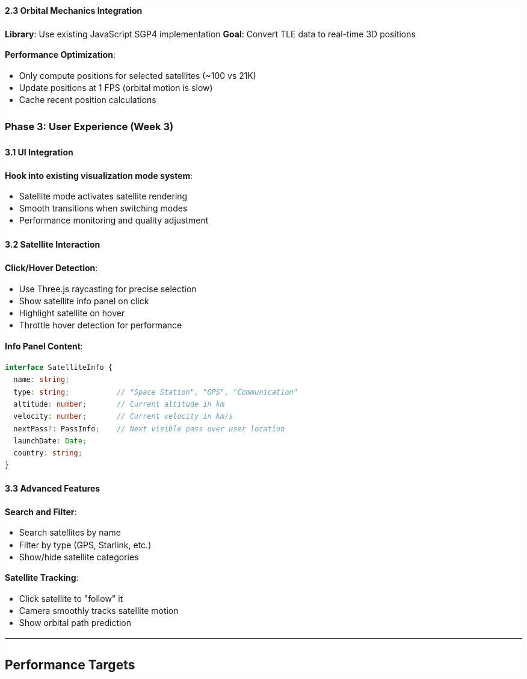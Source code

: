 #### 2.3 Orbital Mechanics Integration
**Library**: Use existing JavaScript SGP4 implementation
**Goal**: Convert TLE data to real-time 3D positions

**Performance Optimization**:
- Only compute positions for selected satellites (~100 vs 21K)
- Update positions at 1 FPS (orbital motion is slow)
- Cache recent position calculations

### Phase 3: User Experience (Week 3)

#### 3.1 UI Integration
**Hook into existing visualization mode system**:
- Satellite mode activates satellite rendering
- Smooth transitions when switching modes
- Performance monitoring and quality adjustment

#### 3.2 Satellite Interaction
**Click/Hover Detection**:
- Use Three.js raycasting for precise selection
- Show satellite info panel on click
- Highlight satellite on hover
- Throttle hover detection for performance

**Info Panel Content**:
```typescript
interface SatelliteInfo {
  name: string;
  type: string;           // "Space Station", "GPS", "Communication"
  altitude: number;       // Current altitude in km
  velocity: number;       // Current velocity in km/s
  nextPass?: PassInfo;    // Next visible pass over user location
  launchDate: Date;
  country: string;
}
```

#### 3.3 Advanced Features
**Search and Filter**:
- Search satellites by name
- Filter by type (GPS, Starlink, etc.)
- Show/hide satellite categories

**Satellite Tracking**:
- Click satellite to "follow" it
- Camera smoothly tracks satellite motion
- Show orbital path prediction

---

## Performance Targets

